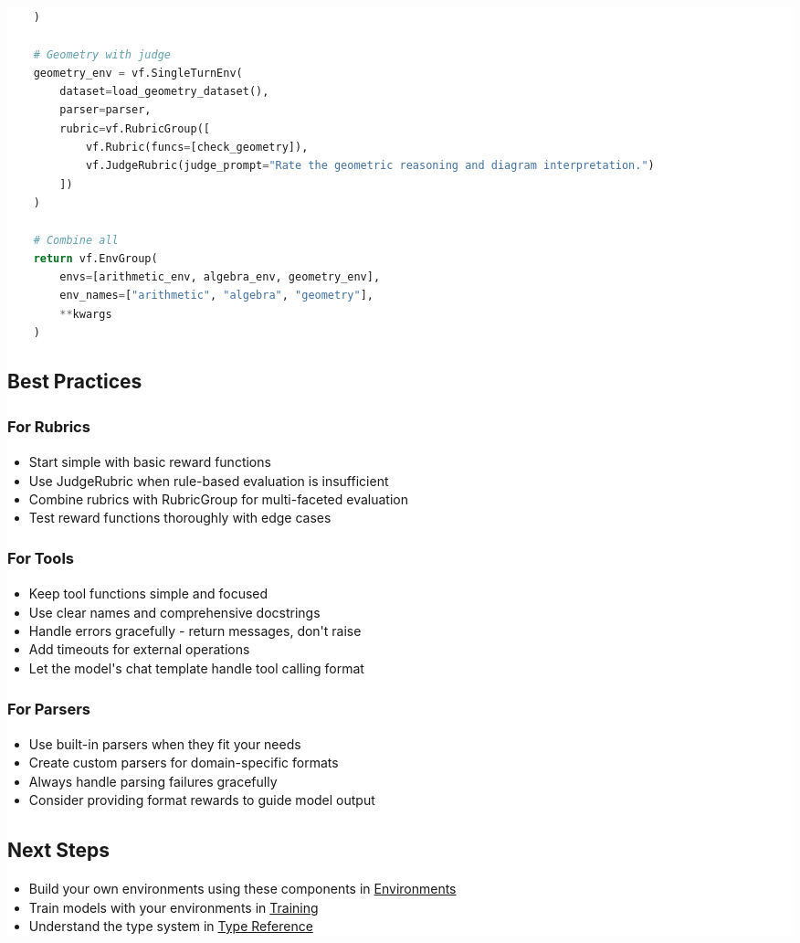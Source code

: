 ```python
    )
    
    # Geometry with judge
    geometry_env = vf.SingleTurnEnv(
        dataset=load_geometry_dataset(),
        parser=parser,
        rubric=vf.RubricGroup([
            vf.Rubric(funcs=[check_geometry]),
            vf.JudgeRubric(judge_prompt="Rate the geometric reasoning and diagram interpretation.")
        ])
    )
    
    # Combine all
    return vf.EnvGroup(
        envs=[arithmetic_env, algebra_env, geometry_env],
        env_names=["arithmetic", "algebra", "geometry"],
        **kwargs
    )
```

## Best Practices

### For Rubrics
- Start simple with basic reward functions
- Use JudgeRubric when rule-based evaluation is insufficient
- Combine rubrics with RubricGroup for multi-faceted evaluation
- Test reward functions thoroughly with edge cases

### For Tools
- Keep tool functions simple and focused
- Use clear names and comprehensive docstrings
- Handle errors gracefully - return messages, don't raise
- Add timeouts for external operations
- Let the model's chat template handle tool calling format

### For Parsers
- Use built-in parsers when they fit your needs
- Create custom parsers for domain-specific formats
- Always handle parsing failures gracefully
- Consider providing format rewards to guide model output

## Next Steps

- Build your own environments using these components in [Environments](environments.md)
- Train models with your environments in [Training](training.md)
- Understand the type system in [Type Reference](api_reference.md)